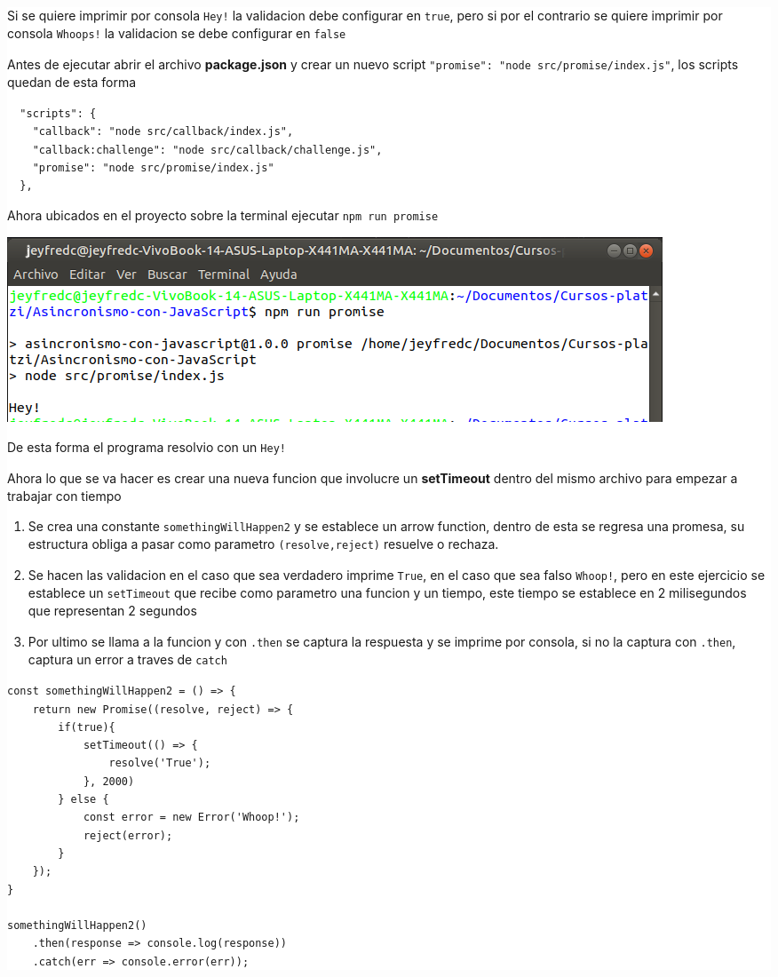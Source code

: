 Si se quiere imprimir por consola `Hey!` la validacion debe configurar en `true`, pero si por el contrario se quiere imprimir por consola `Whoops!` la validacion se debe configurar en `false`

Antes de ejecutar abrir el archivo **package.json** y crear un nuevo script `"promise": "node src/promise/index.js"`, los scripts quedan de esta forma

```
  "scripts": {
    "callback": "node src/callback/index.js",
    "callback:challenge": "node src/callback/challenge.js",
    "promise": "node src/promise/index.js"
  },
```

Ahora ubicados en el proyecto sobre la terminal ejecutar `npm run promise`

![assets/15.png](assets/15.png)

De esta forma el programa resolvio con un `Hey!`

Ahora lo que se va hacer es crear una nueva funcion que involucre un **setTimeout** dentro del mismo archivo para empezar a trabajar con tiempo

1. Se crea una constante `somethingWillHappen2` y se establece un arrow function, dentro de esta se regresa una promesa, su estructura obliga a pasar como parametro `(resolve,reject)` resuelve o rechaza.

2. Se hacen las validacion en el caso que sea verdadero imprime `True`, en el caso que sea falso `Whoop!`, pero en este ejercicio se establece un `setTimeout` que recibe como parametro una funcion y un tiempo, este tiempo se establece en 2 milisegundos que representan 2 segundos

3. Por ultimo se llama a la funcion y con `.then` se captura la respuesta y se imprime por consola, si no la captura con `.then`, captura un error a traves de `catch`

```
const somethingWillHappen2 = () => {
    return new Promise((resolve, reject) => {
        if(true){
            setTimeout(() => {
                resolve('True');
            }, 2000)
        } else {
            const error = new Error('Whoop!');
            reject(error);
        }
    });
}

somethingWillHappen2()
    .then(response => console.log(response))
    .catch(err => console.error(err));
```
